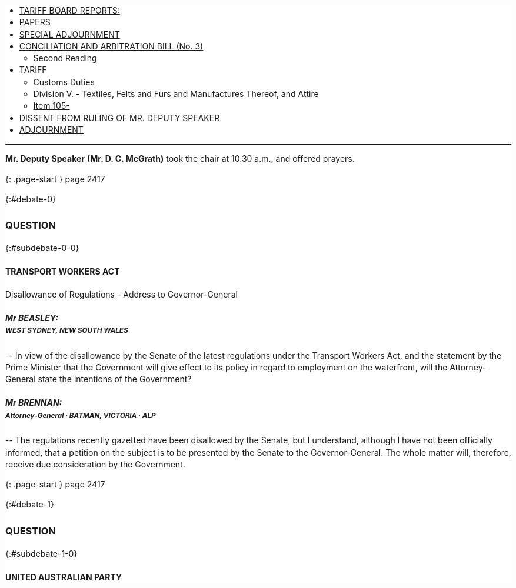 * [TARIFF BOARD REPORTS:](#debate-18)
* [PAPERS](#debate-19)
* [SPECIAL ADJOURNMENT](#debate-20)
* [CONCILIATION AND ARBITRATION BILL (No. 3)](#debate-21)
    * [Second Reading](#subdebate-21-0)
* [TARIFF](#debate-22)
    * [Customs Duties](#subdebate-22-0)
    * [Division V. - Textiles, Felts and Furs and Manufactures Thereof, and Attire](#subdebate-22-2)
    * [Item 105-](#subdebate-22-4)
* [DISSENT FROM RULING OF MR. DEPUTY SPEAKER](#debate-23)
* [ADJOURNMENT](#debate-24)


----


 **Mr. Deputy Speaker** 
 **(Mr. D. C. McGrath)** took the chair at 10.30 a.m., and offered prayers. 

{: .page-start }
page 2417

{:#debate-0}
### QUESTION

{:#subdebate-0-0}
#### TRANSPORT WORKERS ACT

Disallowance of Regulations - Address to Governor-General

##### Mr BEASLEY:<br><small class="text-muted">WEST SYDNEY, NEW SOUTH WALES</small>

-- In view of the disallowance by the Senate of the latest regulations under the Transport Workers Act, and the statement by the Prime Minister that the Government will give effect to its policy in regard to employment on the waterfront, will the Attorney-General state the intentions of the Government? 

##### Mr BRENNAN:<br><small class="text-muted">Attorney-General &middot; BATMAN, VICTORIA &middot; ALP</small>

-- The regulations recently gazetted have been disallowed by the Senate, but I understand, although I have not been officially informed, that a petition on the subject is to be presented by the Senate to the Governor-General. The whole matter will, therefore, receive due consideration by the Government. 

{: .page-start }
page 2417

{:#debate-1}
### QUESTION

{:#subdebate-1-0}
#### UNITED AUSTRALIAN PARTY
